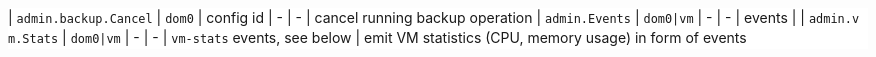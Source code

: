 | `admin.backup.Cancel`                  | `dom0`    | config id | -                                         | -                                                         | cancel running backup operation
| `admin.Events`                         | `dom0|vm` | -         | -                                         | events                                                    |
| `admin.vm.Stats`                       | `dom0|vm` | -         | -                                         | `vm-stats` events, see below                              | emit VM statistics (CPU, memory usage) in form of events
